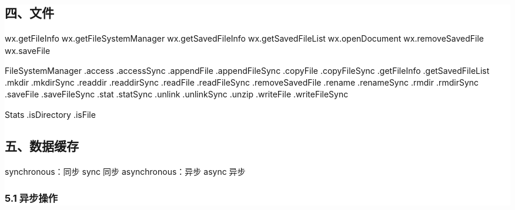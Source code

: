 ## 四、文件

wx.getFileInfo
wx.getFileSystemManager
wx.getSavedFileInfo
wx.getSavedFileList
wx.openDocument
wx.removeSavedFile
wx.saveFile

FileSystemManager
.access
.accessSync
.appendFile
.appendFileSync
.copyFile
.copyFileSync
.getFileInfo
.getSavedFileList
.mkdir
.mkdirSync
.readdir
.readdirSync
.readFile
.readFileSync
.removeSavedFile
.rename
.renameSync
.rmdir
.rmdirSync
.saveFile
.saveFileSync
.stat
.statSync
.unlink
.unlinkSync
.unzip
.writeFile
.writeFileSync

Stats
.isDirectory
.isFile

## 五、数据缓存

synchronous：同步    sync  同步
asynchronous：异步   async 异步

### 5.1 异步操作
